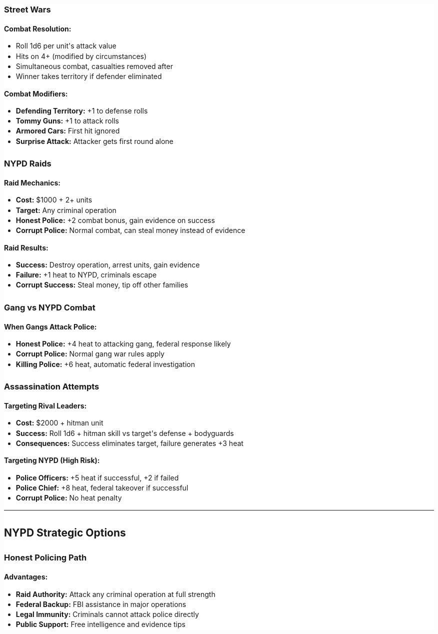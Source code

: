### Street Wars
**Combat Resolution:**
- Roll 1d6 per unit's attack value
- Hits on 4+ (modified by circumstances)
- Simultaneous combat, casualties removed after
- Winner takes territory if defender eliminated

**Combat Modifiers:**
- **Defending Territory:** +1 to defense rolls
- **Tommy Guns:** +1 to attack rolls
- **Armored Cars:** First hit ignored
- **Surprise Attack:** Attacker gets first round alone

### NYPD Raids
**Raid Mechanics:**
- **Cost:** $1000 + 2+ units
- **Target:** Any criminal operation
- **Honest Police:** +2 combat bonus, gain evidence on success
- **Corrupt Police:** Normal combat, can steal money instead of evidence

**Raid Results:**
- **Success:** Destroy operation, arrest units, gain evidence
- **Failure:** +1 heat to NYPD, criminals escape
- **Corrupt Success:** Steal money, tip off other families

### Gang vs NYPD Combat
**When Gangs Attack Police:**
- **Honest Police:** +4 heat to attacking gang, federal response likely
- **Corrupt Police:** Normal gang war rules apply
- **Killing Police:** +6 heat, automatic federal investigation

### Assassination Attempts
**Targeting Rival Leaders:**
- **Cost:** $2000 + hitman unit
- **Success:** Roll 1d6 + hitman skill vs target's defense + bodyguards
- **Consequences:** Success eliminates target, failure generates +3 heat

**Targeting NYPD (High Risk):**
- **Police Officers:** +5 heat if successful, +2 if failed
- **Police Chief:** +8 heat, federal takeover if successful
- **Corrupt Police:** No heat penalty

---

## NYPD Strategic Options

### Honest Policing Path
**Advantages:**
- **Raid Authority:** Attack any criminal operation at full strength
- **Federal Backup:** FBI assistance in major operations
- **Legal Immunity:** Criminals cannot attack police directly
- **Public Support:** Free intelligence and evidence tips

